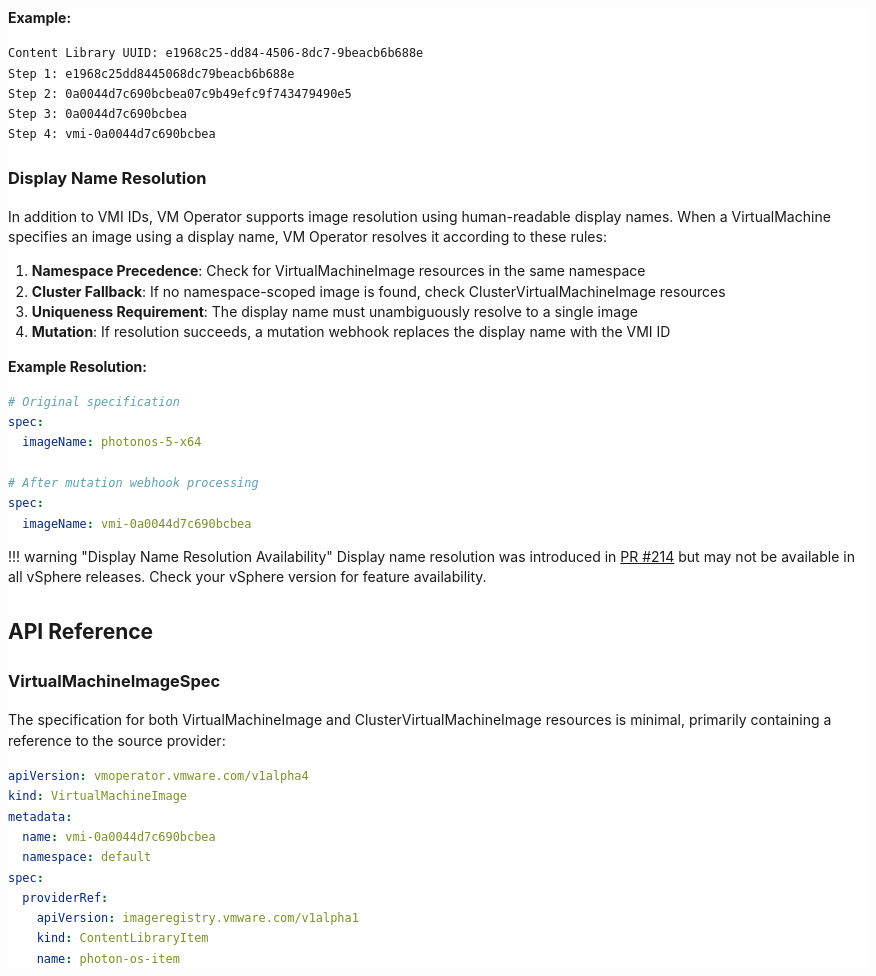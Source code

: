 **Example:**
```
Content Library UUID: e1968c25-dd84-4506-8dc7-9beacb6b688e
Step 1: e1968c25dd8445068dc79beacb6b688e
Step 2: 0a0044d7c690bcbea07c9b49efc9f743479490e5
Step 3: 0a0044d7c690bcbea
Step 4: vmi-0a0044d7c690bcbea
```

### Display Name Resolution

In addition to VMI IDs, VM Operator supports image resolution using human-readable display names. When a VirtualMachine specifies an image using a display name, VM Operator resolves it according to these rules:

1. **Namespace Precedence**: Check for VirtualMachineImage resources in the same namespace
2. **Cluster Fallback**: If no namespace-scoped image is found, check ClusterVirtualMachineImage resources
3. **Uniqueness Requirement**: The display name must unambiguously resolve to a single image
4. **Mutation**: If resolution succeeds, a mutation webhook replaces the display name with the VMI ID

**Example Resolution:**
```yaml
# Original specification
spec:
  imageName: photonos-5-x64

# After mutation webhook processing
spec:
  imageName: vmi-0a0044d7c690bcbea
```

!!! warning "Display Name Resolution Availability"
    Display name resolution was introduced in [PR #214](https://github.com/vmware-tanzu/vm-operator/issues/214) but may not be available in all vSphere releases. Check your vSphere version for feature availability.

## API Reference

### VirtualMachineImageSpec

The specification for both VirtualMachineImage and ClusterVirtualMachineImage resources is minimal, primarily containing a reference to the source provider:

```yaml
apiVersion: vmoperator.vmware.com/v1alpha4
kind: VirtualMachineImage
metadata:
  name: vmi-0a0044d7c690bcbea
  namespace: default
spec:
  providerRef:
    apiVersion: imageregistry.vmware.com/v1alpha1
    kind: ContentLibraryItem
    name: photon-os-item
```
